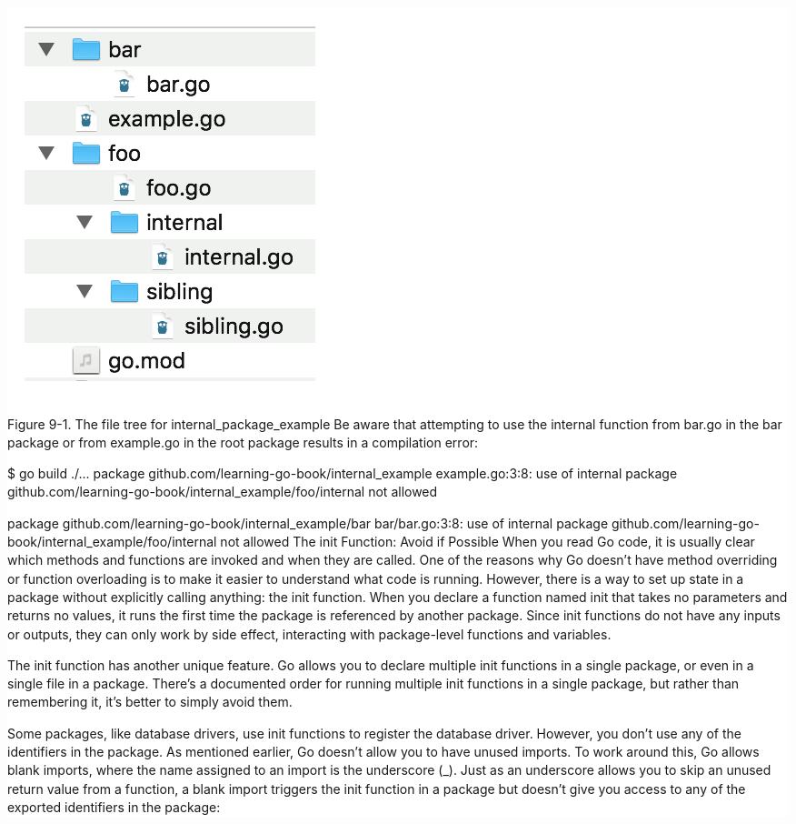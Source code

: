 ![Alt text](image.png)\
\
Figure 9-1. The file tree for internal_package_example
Be aware that attempting to use the internal function from bar.go in the bar package or from example.go in the root package results in a compilation error:

$ go build ./...
package github.com/learning-go-book/internal_example
example.go:3:8: use of internal package
github.com/learning-go-book/internal_example/foo/internal not allowed

package github.com/learning-go-book/internal_example/bar
bar/bar.go:3:8: use of internal package
github.com/learning-go-book/internal_example/foo/internal not allowed
The init Function: Avoid if Possible
When you read Go code, it is usually clear which methods and functions are invoked and when they are called. One of the reasons why Go doesn’t have method overriding or function overloading is to make it easier to understand what code is running. However, there is a way to set up state in a package without explicitly calling anything: the init function. When you declare a function named init that takes no parameters and returns no values, it runs the first time the package is referenced by another package. Since init functions do not have any inputs or outputs, they can only work by side effect, interacting with package-level functions and variables.

The init function has another unique feature. Go allows you to declare multiple init functions in a single package, or even in a single file in a package. There’s a documented order for running multiple init functions in a single package, but rather than remembering it, it’s better to simply avoid them.

Some packages, like database drivers, use init functions to register the database driver. However, you don’t use any of the identifiers in the package. As mentioned earlier, Go doesn’t allow you to have unused imports. To work around this, Go allows blank imports, where the name assigned to an import is the underscore (_). Just as an underscore allows you to skip an unused return value from a function, a blank import triggers the init function in a package but doesn’t give you access to any of the exported identifiers in the package:
